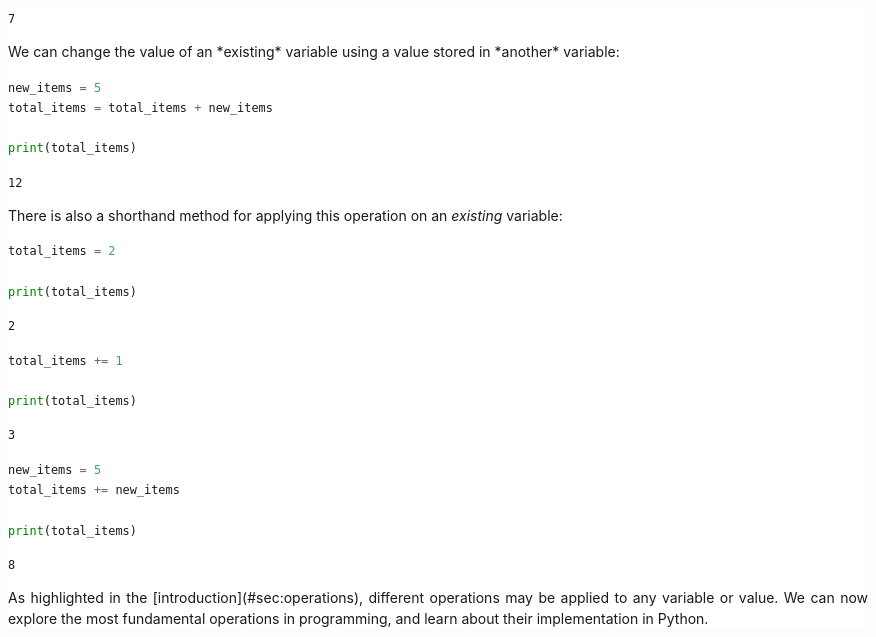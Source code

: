 ``` output
7
```

<p style='text-align: justify;'>
We can change the value of an *existing* variable using a value stored in *another* variable:
</p>


``` python
new_items = 5
total_items = total_items + new_items

print(total_items)
```

``` output
12
```

There is also a shorthand method for applying this operation on an *existing* variable:


``` python
total_items = 2

print(total_items)
```

``` output
2
```


``` python
total_items += 1

print(total_items)
```

``` output
3
```



``` python
new_items = 5
total_items += new_items

print(total_items)
```

``` output
8
```

<p style='text-align: justify;'>
As highlighted in the [introduction](#sec:operations), different operations may be applied to any variable or value. We can now explore the most fundamental operations in programming, and learn about their implementation in Python.
</p>
